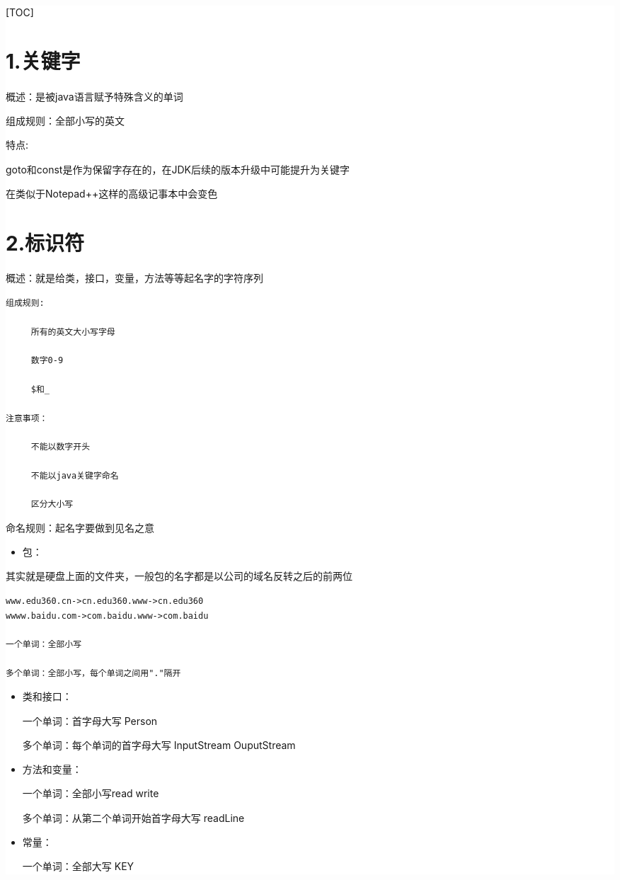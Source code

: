 [TOC]
# 1.关键字
概述：是被java语言赋予特殊含义的单词

组成规则：全部小写的英文

特点:

goto和const是作为保留字存在的，在JDK后续的版本升级中可能提升为关键字

在类似于Notepad++这样的高级记事本中会变色
　　
# 2.标识符

概述：就是给类，接口，变量，方法等等起名字的字符序列

    组成规则:

         所有的英文大小写字母
        
         数字0-9

         $和_

    注意事项：

         不能以数字开头
         
         不能以java关键字命名
         
         区分大小写
    
命名规则：起名字要做到见名之意

- 包：

其实就是硬盘上面的文件夹，一般包的名字都是以公司的域名反转之后的前两位

    www.edu360.cn->cn.edu360.www->cn.edu360
    wwww.baidu.com->com.baidu.www->com.baidu

    一个单词：全部小写

    多个单词：全部小写，每个单词之间用"."隔开
  
- 类和接口：

    一个单词：首字母大写 Person

    多个单词：每个单词的首字母大写 InputStream OuputStream
        
- 方法和变量：

    一个单词：全部小写read write
    
    多个单词：从第二个单词开始首字母大写 readLine
    
- 常量：

    一个单词：全部大写 KEY
    